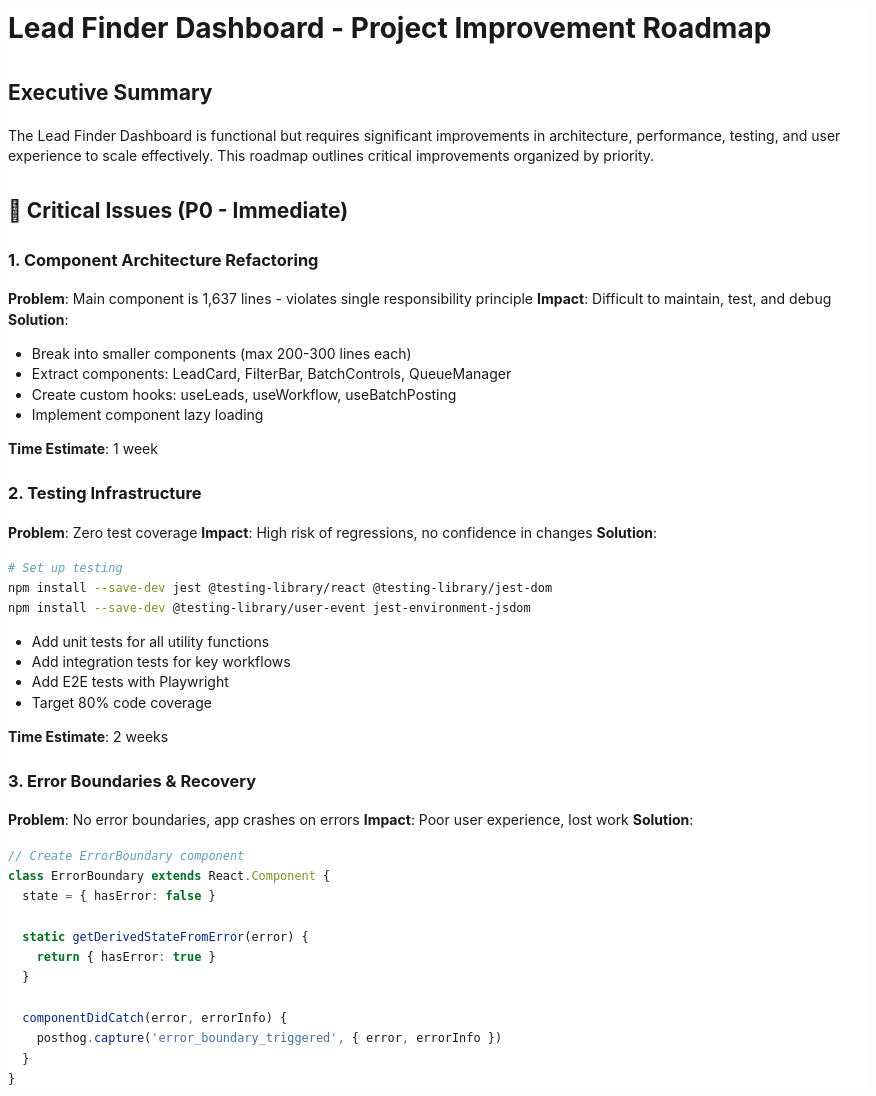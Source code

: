 # Lead Finder Dashboard - Project Improvement Roadmap

## Executive Summary
The Lead Finder Dashboard is functional but requires significant improvements in architecture, performance, testing, and user experience to scale effectively. This roadmap outlines critical improvements organized by priority.

## 🚨 Critical Issues (P0 - Immediate)

### 1. Component Architecture Refactoring
**Problem**: Main component is 1,637 lines - violates single responsibility principle
**Impact**: Difficult to maintain, test, and debug
**Solution**:
- Break into smaller components (max 200-300 lines each)
- Extract components: LeadCard, FilterBar, BatchControls, QueueManager
- Create custom hooks: useLeads, useWorkflow, useBatchPosting
- Implement component lazy loading

**Time Estimate**: 1 week

### 2. Testing Infrastructure
**Problem**: Zero test coverage
**Impact**: High risk of regressions, no confidence in changes
**Solution**:
```bash
# Set up testing
npm install --save-dev jest @testing-library/react @testing-library/jest-dom
npm install --save-dev @testing-library/user-event jest-environment-jsdom
```
- Add unit tests for all utility functions
- Add integration tests for key workflows
- Add E2E tests with Playwright
- Target 80% code coverage

**Time Estimate**: 2 weeks

### 3. Error Boundaries & Recovery
**Problem**: No error boundaries, app crashes on errors
**Impact**: Poor user experience, lost work
**Solution**:
```typescript
// Create ErrorBoundary component
class ErrorBoundary extends React.Component {
  state = { hasError: false }
  
  static getDerivedStateFromError(error) {
    return { hasError: true }
  }
  
  componentDidCatch(error, errorInfo) {
    posthog.capture('error_boundary_triggered', { error, errorInfo })
  }
}
```
